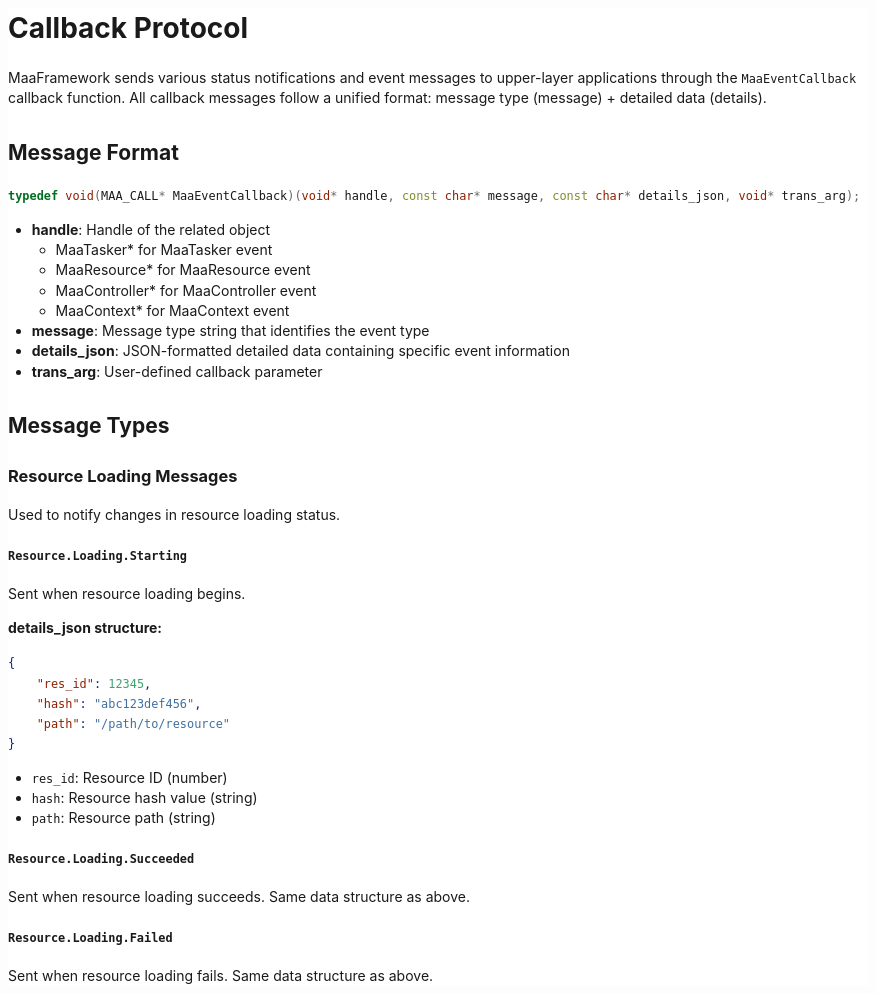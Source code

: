# Callback Protocol

MaaFramework sends various status notifications and event messages to upper-layer applications through the `MaaEventCallback` callback function. All callback messages follow a unified format: message type (message) + detailed data (details).

## Message Format

```cpp
typedef void(MAA_CALL* MaaEventCallback)(void* handle, const char* message, const char* details_json, void* trans_arg);
```

- **handle**: Handle of the related object
  - MaaTasker* for MaaTasker event
  - MaaResource* for MaaResource event
  - MaaController* for MaaController event
  - MaaContext* for MaaContext event
- **message**: Message type string that identifies the event type
- **details_json**: JSON-formatted detailed data containing specific event information
- **trans_arg**: User-defined callback parameter

## Message Types

### Resource Loading Messages

Used to notify changes in resource loading status.

#### `Resource.Loading.Starting`

Sent when resource loading begins.

**details_json structure:**

```json
{
    "res_id": 12345,
    "hash": "abc123def456",
    "path": "/path/to/resource"
}
```

- `res_id`: Resource ID (number)
- `hash`: Resource hash value (string)
- `path`: Resource path (string)

#### `Resource.Loading.Succeeded`

Sent when resource loading succeeds. Same data structure as above.

#### `Resource.Loading.Failed`

Sent when resource loading fails. Same data structure as above.
